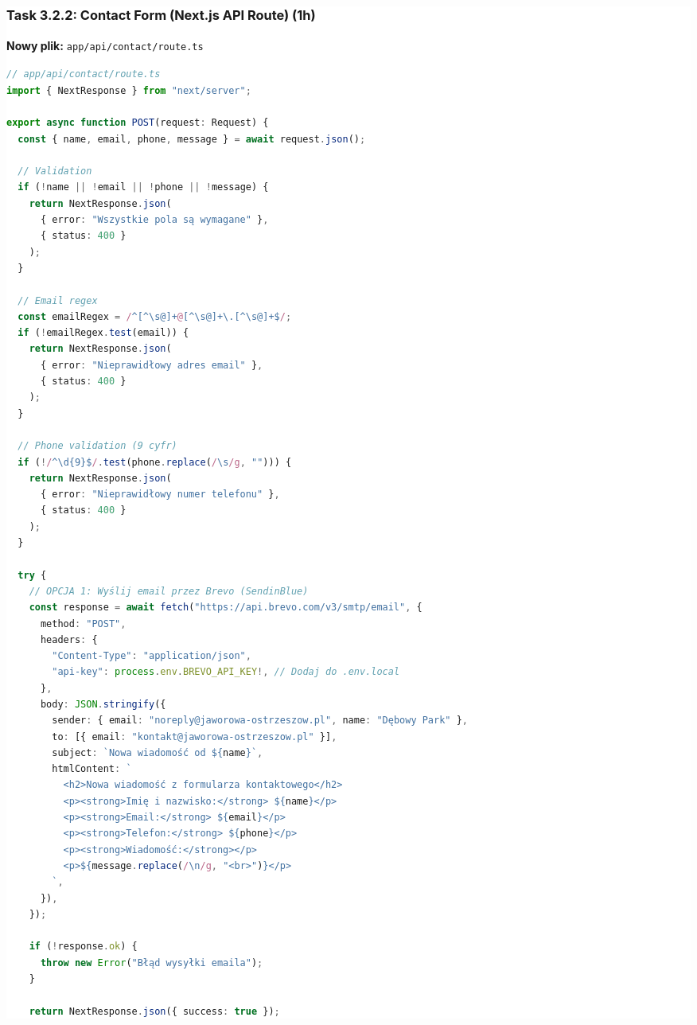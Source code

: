 ### Task 3.2.2: Contact Form (Next.js API Route) (1h)

**Nowy plik:** `app/api/contact/route.ts`

```typescript
// app/api/contact/route.ts
import { NextResponse } from "next/server";

export async function POST(request: Request) {
  const { name, email, phone, message } = await request.json();

  // Validation
  if (!name || !email || !phone || !message) {
    return NextResponse.json(
      { error: "Wszystkie pola są wymagane" },
      { status: 400 }
    );
  }

  // Email regex
  const emailRegex = /^[^\s@]+@[^\s@]+\.[^\s@]+$/;
  if (!emailRegex.test(email)) {
    return NextResponse.json(
      { error: "Nieprawidłowy adres email" },
      { status: 400 }
    );
  }

  // Phone validation (9 cyfr)
  if (!/^\d{9}$/.test(phone.replace(/\s/g, ""))) {
    return NextResponse.json(
      { error: "Nieprawidłowy numer telefonu" },
      { status: 400 }
    );
  }

  try {
    // OPCJA 1: Wyślij email przez Brevo (SendinBlue)
    const response = await fetch("https://api.brevo.com/v3/smtp/email", {
      method: "POST",
      headers: {
        "Content-Type": "application/json",
        "api-key": process.env.BREVO_API_KEY!, // Dodaj do .env.local
      },
      body: JSON.stringify({
        sender: { email: "noreply@jaworowa-ostrzeszow.pl", name: "Dębowy Park" },
        to: [{ email: "kontakt@jaworowa-ostrzeszow.pl" }],
        subject: `Nowa wiadomość od ${name}`,
        htmlContent: `
          <h2>Nowa wiadomość z formularza kontaktowego</h2>
          <p><strong>Imię i nazwisko:</strong> ${name}</p>
          <p><strong>Email:</strong> ${email}</p>
          <p><strong>Telefon:</strong> ${phone}</p>
          <p><strong>Wiadomość:</strong></p>
          <p>${message.replace(/\n/g, "<br>")}</p>
        `,
      }),
    });

    if (!response.ok) {
      throw new Error("Błąd wysyłki emaila");
    }

    return NextResponse.json({ success: true });
```
